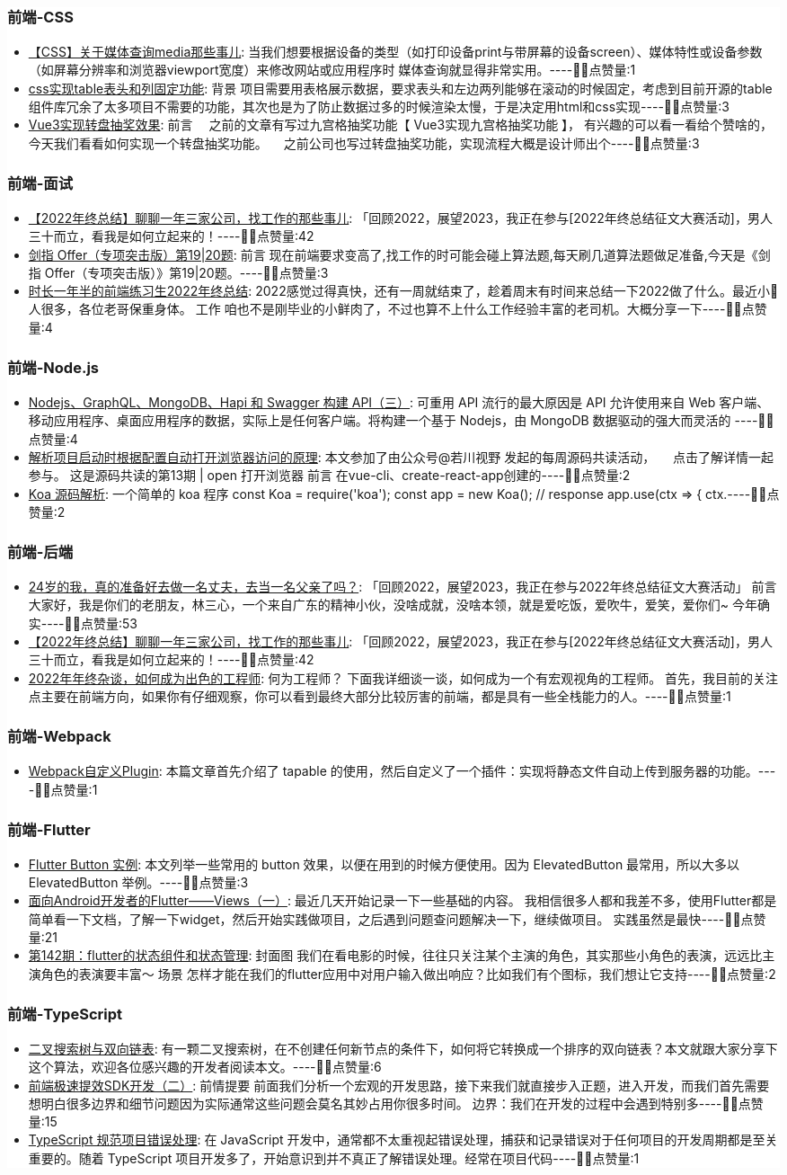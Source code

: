 ### 前端-CSS 
- [【CSS】关于媒体查询media那些事儿](https://juejin.cn/post/7180579457487339581): 当我们想要根据设备的类型（如打印设备print与带屏幕的设备screen）、媒体特性或设备参数（如屏幕分辨率和浏览器viewport宽度）来修改网站或应用程序时 媒体查询就显得非常实用。----👍🏻点赞量:1 
- [css实现table表头和列固定功能](https://juejin.cn/post/7180641380585177148): 背景 项目需要用表格展示数据，要求表头和左边两列能够在滚动的时候固定，考虑到目前开源的table组件库冗余了太多项目不需要的功能，其次也是为了防止数据过多的时候渲染太慢，于是决定用html和css实现----👍🏻点赞量:3 
- [Vue3实现转盘抽奖效果](https://juejin.cn/post/7180310211654058039): 前言  之前的文章有写过九宫格抽奖功能【 Vue3实现九宫格抽奖功能 】， 有兴趣的可以看一看给个赞啥的，今天我们看看如何实现一个转盘抽奖功能。  之前公司也写过转盘抽奖功能，实现流程大概是设计师出个----👍🏻点赞量:3 

### 前端-面试 
- [【2022年终总结】聊聊一年三家公司，找工作的那些事儿](https://juejin.cn/post/7180015019466653752): 「回顾2022，展望2023，我正在参与[2022年终总结征文大赛活动]，男人三十而立，看我是如何立起来的！----👍🏻点赞量:42 
- [剑指 Offer（专项突击版）第19|20题](https://juejin.cn/post/7180340867385786405): 前言 现在前端要求变高了,找工作的时可能会碰上算法题,每天刷几道算法题做足准备,今天是《剑指 Offer（专项突击版）》第19|20题。----👍🏻点赞量:3 
- [时长一年半的前端练习生2022年终总结](https://juejin.cn/post/7180338762851811385): 2022感觉过得真快，还有一周就结束了，趁着周末有时间来总结一下2022做了什么。最近小🐑人很多，各位老哥保重身体。 工作 咱也不是刚毕业的小鲜肉了，不过也算不上什么工作经验丰富的老司机。大概分享一下----👍🏻点赞量:4 

### 前端-Node.js 
- [Nodejs、GraphQL、MongoDB、Hapi 和 Swagger 构建 API（三）](https://juejin.cn/post/7180708274302353465): 可重用 API 流行的最大原因是 API 允许使用来自 Web 客户端、移动应用程序、桌面应用程序的数据，实际上是任何客户端。将构建一个基于 Nodejs，由 MongoDB 数据驱动的强大而灵活的 ----👍🏻点赞量:4 
- [解析项目启动时根据配置自动打开浏览器访问的原理](https://juejin.cn/post/7180248009572089917): 本文参加了由公众号@若川视野 发起的每周源码共读活动，     点击了解详情一起参与。 这是源码共读的第13期 | open 打开浏览器 前言 在vue-cli、create-react-app创建的----👍🏻点赞量:2 
- [Koa 源码解析](https://juejin.cn/post/7179640478386618405): 一个简单的 koa 程序 const Koa = require('koa'); const app = new Koa(); // response app.use(ctx => { ctx.----👍🏻点赞量:2 

### 前端-后端 
- [24岁的我，真的准备好去做一名丈夫，去当一名父亲了吗？](https://juejin.cn/post/7179984914975031351): 「回顾2022，展望2023，我正在参与2022年终总结征文大赛活动」 前言 大家好，我是你们的老朋友，林三心，一个来自广东的精神小伙，没啥成就，没啥本领，就是爱吃饭，爱吹牛，爱笑，爱你们~ 今年确实----👍🏻点赞量:53 
- [【2022年终总结】聊聊一年三家公司，找工作的那些事儿](https://juejin.cn/post/7180015019466653752): 「回顾2022，展望2023，我正在参与[2022年终总结征文大赛活动]，男人三十而立，看我是如何立起来的！----👍🏻点赞量:42 
- [2022年年终杂谈，如何成为出色的工程师](https://juejin.cn/post/7181000277208760378): 何为工程师？ 下面我详细谈一谈，如何成为一个有宏观视角的工程师。 首先，我目前的关注点主要在前端方向，如果你有仔细观察，你可以看到最终大部分比较厉害的前端，都是具有一些全栈能力的人。----👍🏻点赞量:1 

### 前端-Webpack 
- [Webpack自定义Plugin](https://juejin.cn/post/7180651088687661115): 本篇文章首先介绍了 tapable 的使用，然后自定义了一个插件：实现将静态文件自动上传到服务器的功能。----👍🏻点赞量:1 

### 前端-Flutter 
- [Flutter Button 实例](https://juejin.cn/post/7180634730277109797): 本文列举一些常用的 button 效果，以便在用到的时候方便使用。因为 ElevatedButton 最常用，所以大多以 ElevatedButton 举例。----👍🏻点赞量:3 
- [面向Android开发者的Flutter——Views（一）](https://juejin.cn/post/7179943298390294584): 最近几天开始记录一下一些基础的内容。 我相信很多人都和我差不多，使用Flutter都是简单看一下文档，了解一下widget，然后开始实践做项目，之后遇到问题查问题解决一下，继续做项目。 实践虽然是最快----👍🏻点赞量:21 
- [第142期：flutter的状态组件和状态管理](https://juejin.cn/post/7180989491757187132): 封面图 我们在看电影的时候，往往只关注某个主演的角色，其实那些小角色的表演，远远比主演角色的表演要丰富～ 场景 怎样才能在我们的flutter应用中对用户输入做出响应？比如我们有个图标，我们想让它支持----👍🏻点赞量:2 

### 前端-TypeScript 
- [二叉搜索树与双向链表](https://juejin.cn/post/7179977903956820023): 有一颗二叉搜索树，在不创建任何新节点的条件下，如何将它转换成一个排序的双向链表？本文就跟大家分享下这个算法，欢迎各位感兴趣的开发者阅读本文。----👍🏻点赞量:6 
- [前端极速提效SDK开发（二）](https://juejin.cn/post/7179997907003637821): 前情提要 前面我们分析一个宏观的开发思路，接下来我们就直接步入正题，进入开发，而我们首先需要想明白很多边界和细节问题因为实际通常这些问题会莫名其妙占用你很多时间。 边界：我们在开发的过程中会遇到特别多----👍🏻点赞量:15 
- [TypeScript 规范项目错误处理](https://juejin.cn/post/7180928481306345509): 在 JavaScript 开发中，通常都不太重视起错误处理，捕获和记录错误对于任何项目的开发周期都是至关重要的。随着 TypeScript 项目开发多了，开始意识到并不真正了解错误处理。经常在项目代码----👍🏻点赞量:1 
